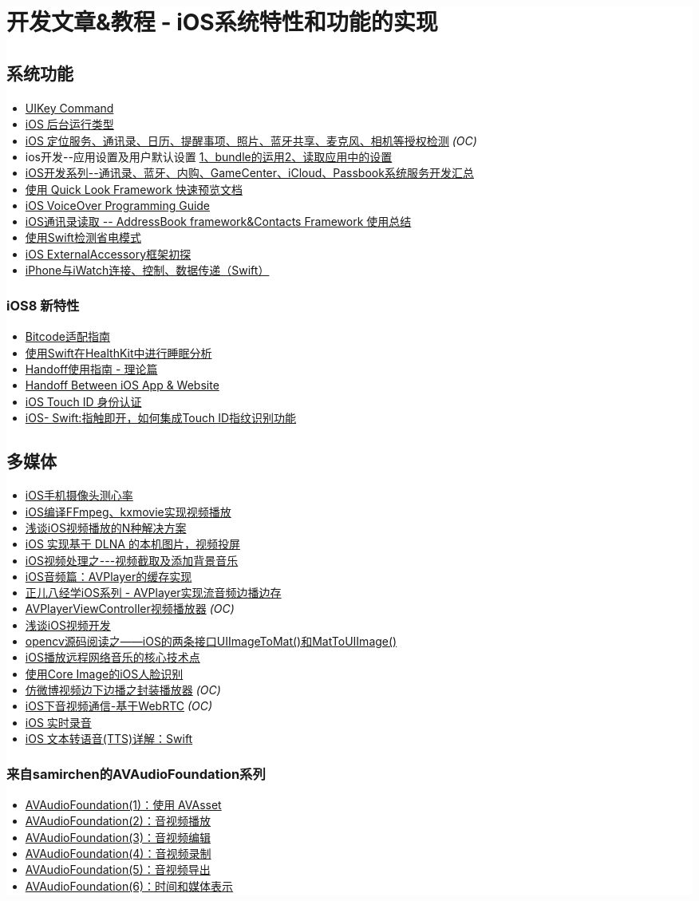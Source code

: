 # 开发文章&教程 - iOS系统特性和功能的实现
## 系统功能
- [UIKey Command][1]
- [iOS 后台运行类型][2]
- [iOS 定位服务、通讯录、日历、提醒事项、照片、蓝牙共享、麦克风、相机等授权检测][3] *(OC)*
- ios开发--应用设置及用户默认设置 [1、bundle的运用][4][2、读取应用中的设置][5]
- [iOS开发系列--通讯录、蓝牙、内购、GameCenter、iCloud、Passbook系统服务开发汇总][6]
- [使用 Quick Look Framework 快速预览文档][7]
- [iOS VoiceOver Programming Guide][8]
- [iOS通讯录读取 -- AddressBook framework&Contacts Framework 使用总结][9]
- [使用Swift检测省电模式][10]
- [iOS ExternalAccessory框架初探][11]
- [iPhone与iWatch连接、控制、数据传递（Swift）][12]

### iOS8 新特性
- [Bitcode适配指南][13]
- [使用Swift在HealthKit中进行睡眠分析][14]
- [Handoff使用指南 - 理论篇][15]
- [Handoff Between iOS App & Website][16]
- [iOS Touch ID 身份认证][17]
- [iOS- Swift:指触即开，如何集成Touch ID指纹识别功能][18]

## 多媒体
- [iOS手机摄像头测心率][19]
- [iOS编译FFmpeg、kxmovie实现视频播放][20]
- [浅谈iOS视频播放的N种解决方案][21]
- [iOS 实现基于 DLNA 的本机图片，视频投屏][22]
- [iOS视频处理之---视频截取及添加背景音乐][23]
- [iOS音频篇：AVPlayer的缓存实现][24]
- [正儿八经学iOS系列 - AVPlayer实现流音频边播边存][25]
- [AVPlayerViewController视频播放器][26] *(OC)*
- [浅谈iOS视频开发][27]
- [opencv源码阅读之——iOS的两条接口UIImageToMat()和MatToUIImage()][28]
- [iOS播放远程网络音乐的核心技术点][29]
- [使用Core Image的iOS人脸识别][30]
- [仿微博视频边下边播之封装播放器][31] *(OC)*
- [iOS下音视频通信-基于WebRTC][32] *(OC)*
- [iOS 实时录音][33]
- [iOS 文本转语音(TTS)详解：Swift][34]

### 来自samirchen的AVAudioFoundation系列
- [AVAudioFoundation(1)：使用 AVAsset][35]
- [AVAudioFoundation(2)：音视频播放][36]
- [AVAudioFoundation(3)：音视频编辑][37]
- [AVAudioFoundation(4)：音视频录制][38]
- [AVAudioFoundation(5)：音视频导出][39]
- [AVAudioFoundation(6)：时间和媒体表示][40]


[1]:	http://nshipster.cn/uikeycommand/
[2]:	http://www.cnblogs.com/maomishen/p/4933617.html
[3]:	http://www.cnblogs.com/CocoonJin/p/4959877.html "iOS 定位服务、通讯录、日历、提醒事项、照片、蓝牙共享、麦克风、相机等授权检测"
[4]:	http://www.cnblogs.com/azuo/p/5090718.html "ios开发--应用设置及用户默认设置【1、bundle的运用】"
[5]:	http://www.cnblogs.com/azuo/p/5098544.html "ios开发--应用设置及用户默认设置【2、读取应用中的设置】"
[6]:	http://www.cnblogs.com/kenshincui/p/4220402.html "iOS开发系列--通讯录、蓝牙、内购、GameCenter、iCloud、Passbook系统服务开发汇总"
[7]:	http://swift.gg/2016/04/29/quick-look-framework/ "使用 Quick Look Framework 快速预览文档"
[8]:	http://geeklu.com/2016/03/ios-voiceover-programming-guide/ "iOS VoiceOver Programming Guide"
[9]:	http://simcai.com/2016/04/17/2016-04-17-18-34-46/ "iOS通讯录读取 -- AddressBook framework&Contacts Framework 使用总结"
[10]:	https://github.com/yrq110/some-ios-tutorials-with-swift/blob/master/Detecting%20low%20Power%20Mode%20in%20Swift.md "使用Swift检测省电模式"
[11]:	http://www.jianshu.com/p/9a5a8e225551
[12]:	http://www.cnblogs.com/qian-gu-ling/p/6638982.html "iPhone与iWatch连接、控制、数据传递（Swift）"
[13]:	http://dzpqzb.com/2015/11/19/bitcode-open.html
[14]:	http://www.cocoachina.com/swift/20160714/17033.html
[15]:	http://www.cnblogs.com/jinfengboy/p/5811357.html "Handoff使用指南 - 理论篇"
[16]:	http://geeklu.com/2015/04/handoff-between-native-app-and-web-browser/ "Handoff Between iOS App & Website"
[17]:	http://www.cnblogs.com/silence-cnblogs/p/6397148.html "iOS Touch ID 身份认证"
[18]:	http://www.cnblogs.com/qingche/p/5099333.html "iOS- Swift:指触即开，如何集成Touch ID指纹识别功能"
[19]:	http://www.jianshu.com/p/9f678e0bdf9b "iOS手机摄像头测心率"
[20]:	http://www.jianshu.com/p/c33f4c96074e "iOS编译FFmpeg、kxmovie实现视频播放"
[21]:	http://www.jianshu.com/p/3618a9116660 "浅谈iOS视频播放的N种解决方案"
[22]:	https://eliyar.biz/iOS_DLNA_with_local_image_and_video/ "iOS 实现基于 DLNA 的本机图片，视频投屏"
[23]:	http://www.jianshu.com/p/aefacc2cf039 "iOS视频处理之---视频截取及添加背景音乐"
[24]:	http://www.jianshu.com/p/93ce1748ea57 "iOS音频篇：AVPlayer的缓存实现"
[25]:	http://www.jianshu.com/p/4f586d63a532 "正儿八经学iOS系列 - AVPlayer实现流音频边播边存"
[26]:	http://www.cnblogs.com/hxwj/p/5230827.html "AVPlayerViewController视频播放器"
[27]:	http://www.cnblogs.com/booksky/p/5213198.html "浅谈iOS视频开发"
[28]:	http://www.cnblogs.com/panxiaochun/p/5387743.html "opencv源码阅读之——iOS的两条接口UIImageToMat()和MatToUIImage()"
[29]:	http://www.jianshu.com/p/31644a7f581c
[30]:	https://github.com/yrq110/some-ios-tutorials-with-swift/blob/master/Face%20Detection%20in%20iOS%20Using%20Core%20Image.md "使用Core Image的iOS人脸识别"
[31]:	http://www.jianshu.com/p/0d4588a7540f
[32]:	http://www.jianshu.com/p/c49da1d93df4
[33]:	http://www.jianshu.com/p/2556022786de "iOS 实时录音"
[34]:	http://www.cnblogs.com/qian-gu-ling/p/6600993.html "iOS 文本转语音(TTS)详解：Swift"
[35]:	http://www.samirchen.com/ios-av-asset/ "AVAudioFoundation(1)：使用 AVAsset"
[36]:	http://www.samirchen.com/ios-av-playback/ "AVAudioFoundation(2)：音视频播放"
[37]:	http://www.samirchen.com/ios-av-edit/ "AVAudioFoundation(3)：音视频编辑"
[38]:	http://www.samirchen.com/ios-av-record/ "AVAudioFoundation(4)：音视频录制"
[39]:	http://www.samirchen.com/ios-av-export/ "AVAudioFoundation(5)：音视频导出"
[40]:	http://www.samirchen.com/ios-av-time-and-representations/ "AVAudioFoundation(6)：时间和媒体表示"
[41]:	http://mp.weixin.qq.com/s?__biz=MzI2OTQxMTM4OQ==&mid=2247484573&idx=1&sn=ae7dbf3d349664f0914a6b1ca7478e15&chksm=eae1f1cfdd9678d9f13dd3220676131a09748cea9ea7fbf7c83c14cc4add0de60edc91a38fa2#rd
[42]:	http://www.jianshu.com/p/ddb640ac4fec "【iOS开发】关于视频直播技术，你想要知道的都在这里了（一）采集"
[43]:	http://www.jianshu.com/p/b69bd12ada07 "【iOS开发】关于视频直播技术，你想要知道的都在这里了（二）处理"
[44]:	http://www.jianshu.com/p/b61cd0bc2abe "【移动开发】关于视频直播技术，你想要知道的都在这里了（三）编码和封装"
[45]:	http://www.jianshu.com/p/46039a38d170 "iOS 直播系列：很会飞的弹幕"
[46]:	http://www.jianshu.com/p/337830891996
[47]:	http://www.jianshu.com/p/e70a184d1f32 "关于iOS中简单实现调用系统相机及相册功能"
[48]:	http://ios.jobbole.com/85069/
[49]:	http://kayosite.com/ios-development-and-detail-of-photo-framework.html "iOS 开发之照片框架详解"
[50]:	http://kayosite.com/ios-development-and-detail-of-photo-framework-part-two.html "iOS 开发之照片框架详解之二 —— PhotoKit 详解（上）"
[51]:	http://kayosite.com/ios-development-and-detail-of-photo-framework-part-three.html "iOS 开发之照片框架详解之二 —— PhotoKit 详解（下）"
[52]:	http://www.jianshu.com/p/535bfe3c328f "iOS- 自定义相册(封装) | 干货"
[53]:	http://www.jianshu.com/p/61ca3a917fe5 "iOS人脸识别、自定义相机、图像扫描、系统自带二维码识别"
[54]:	http://www.jianshu.com/p/1ce16ceb4ac1 "写一个iOS中可以方便实现自定义相机(QQ,微信录小视频...)的CameraView"
[55]:	http://www.cnblogs.com/Phelthas/p/5215230.html "用AVFoundation自定义相机拍照"
[56]:	http://www.cnblogs.com/GGBigBong/p/5340134.html "Swift 二维码扫描 简单实现"
[57]:	http://www.cnblogs.com/xiaotian666/p/5802641.html "ios-深度解析二维码的生成与使用"
[58]:	http://www.cocoachina.com/ios/20170124/18613.html
[59]:	http://c0ming.me/qr-code-scan/
[60]:	http://blog.yourtion.com/custom-cifilter-qrcode-generator.html
[61]:	http://www.devashen.com/blog/2016/01/14/localized01/ "iOS 多语言版本的开发（一）"
[62]:	http://www.devashen.com/blog/2016/01/15/localized02/ "iOS 多语言版本的开发（二）"
[63]:	http://www.devashen.com/blog/2016/01/18/localized03/ "iOS 多语言版本的开发（三）"
[64]:	http://segmentfault.com/a/1190000004182437 "iOS 本地化入门教程"
[65]:	http://www.jianshu.com/p/a3a70f0398c4 "iOS 设置APP的名称（浅述APP版本国际化与本地化）"
[66]:	http://www.cnblogs.com/jgCho/p/4958215.html "iOS 应用程序内部国际化，不跟随系统语言"
[67]:	http://mokai.github.io/2015/10/iOS%E5%9B%BD%E9%99%85%E5%8C%96/ "iOS国际化"
[68]:	http://www.jianshu.com/p/88c1b65e3ddb
[69]:	http://www.jianshu.com/p/b4288e5e6e4c "在iOS App内优雅的动态切换语言"
[70]:	http://swift.gg/2016/03/15/push-notification-ios/ "Swift 通知推送新手指南"
[71]:	http://www.cnblogs.com/wolfhous/p/5135711.html "IOS中程序如何进行推送消息(本地推送,远程推送)"
[72]:	http://segmentfault.com/a/1190000004295616 "iOS  本地通知那些事"
[73]:	http://www.jianshu.com/p/4b947569a548 "iOS推送之远程推送（iOS Notification Of Remote Notification）"
[74]:	http://www.cnblogs.com/congli0220/p/5085540.html "iOS-----推送机制"
[75]:	http://www.goofyy.com/blog/ios%E8%BF%9C%E7%A8%8B%E6%8E%A8%E9%80%81/ "IOS远程推送"
[76]:	http://hechen.info/2015/07/30/iOS-Push-Notification/
[77]:	http://blog.csdn.net/openglnewbee/article/details/44807191 "ios8新特性：pushkit实战总结（voip开发者必读）"
[78]:	http://www.jianshu.com/p/ace1b422bad4 "国内 90%以上的 iOS 开发者，对 APNs 的认识都是错的"
[79]:	http://lemtter.com/2016/05/11/%E8%BF%9C%E7%A8%8B%E9%80%9A%E7%9F%A5%E6%8E%A8%E9%80%81%E6%95%99%E7%A8%8B/ "远程通知推送教程"
[80]:	http://www.jianshu.com/p/e9c313df746f "iOS 推送全解析，你不可不知的所有 Tips！"
[81]:	http://www.jianshu.com/p/f20b00c1fc24 "iOS 开发中，怎样用好 Notifications？"
[82]:	http://www.jianshu.com/p/8b64bf6a22e2 "IOS推送配置手把手指南"
[83]:	http://www.cnblogs.com/wws19125/p/5191218.html "iOS CoreData 开发之数据模型关系"
[84]:	http://www.jianshu.com/p/37ab8f336f76
[85]:	http://www.cnblogs.com/jerehedu/p/4930593.html "IOS 沙盒与清除缓存"
[86]:	http://swiftcafe.io/2015/11/14/uidocument/
[87]:	http://www.cnblogs.com/allencelee/p/4975622.html "iOS中几种数据持久化方案"
[88]:	http://www.cnblogs.com/huangjianwu/p/4989573.html "iOS 数据持久化（扩展知识：模糊背景效果和密码保护功能）"
[89]:	http://www.cnblogs.com/silence-wzx/p/5140952.html "【IOS学习基础】文件相关"
[90]:	http://www.cnblogs.com/wujy/p/5188302.html "iOS底层基础知识-文件目录结构"
[91]:	http://www.hangge.com/blog/cache/detail_888.html
[92]:	http://www.cnblogs.com/bolin-123/p/5309217.html "iOS --SQL的增加、删除、查找、修改"
[93]:	http://www.jianshu.com/p/10a26d01dc84 "理一下iOS本地持久化储存(侧重数据库SQLite)"
[94]:	http://nshipster.cn/cloudkit/
[95]:	http://swiftcafe.io/2015/11/13/cafe-time-cloudkit/
[96]:	http://tips.producter.io/shi-yong-cloudkit-zuo-wei-kua-ping-tai-shu-ju-ku/
[97]:	http://www.jianshu.com/p/a3eeae99e902 "iOS本地数据存取，看这里就够了"
[98]:	http://www.cnblogs.com/gfxxbk/p/5515446.html "SQLite和CoreData数据库的比较"
[99]:	http://www.cocoachina.com/ios/20160714/17043.html
[100]:	http://ios.jobbole.com/87290/ "《认识CoreData-初识CoreData》"
[101]:	http://ios.jobbole.com/87292/ "《认识CoreData-使用进阶》"
[102]:	http://ios.jobbole.com/87291/ "《认识CoreData-基础使用》"
[103]:	http://ios.jobbole.com/87293/ "《认识CoreData-高级用法》"
[104]:	http://ios.jobbole.com/87294/ "《认识CoreData-多线程》"
[105]:	http://ios.jobbole.com/87269/ "《认识CoreData-MagicalRecord》"
[106]:	http://xiangwangfeng.com/2017/01/20/%E6%89%93%E9%80%A0%E9%AB%98%E5%8F%AF%E6%8B%93%E5%B1%95%E7%9A%84-iOS-KeyValueStore/ "打造高可拓展的 iOS KeyValueStore"
[107]:	http://swift.gg/2017/01/09/fmdb-sqlite-database/ "在 iOS 的 SQLite 数据库中应用 FMDB 库"
[108]:	http://www.jianshu.com/p/332ea092188e
[109]:	https://github.com/yrq110/some-ios-tutorials-with-swift/blob/master/CloudKit%20Tutorial:%20Getting%20Started.md "CloudKit指南:入门"
[110]:	http://blog.flight.dev.qunar.com/2016/11/10/ios-data-persistence-learn/
[111]:	http://mrpeak.cn/blog/ios-database/
[112]:	http://www.jianshu.com/p/79a140027136
[113]:	http://www.jianshu.com/p/78f6fe1eff07 "让CoreData更简单些"
[114]:	http://www.jianshu.com/p/e88880be794f
[115]:	http://www.jianshu.com/p/f8224779ca63 "App定位和地图的那些坑"
[116]:	https://segmentfault.com/a/1190000005997504 "IOS开发之MapKit框架的使用"
[121]:	http://www.jianshu.com/p/9a131a3f8f49 "「iOS开发」GPS纠偏/地图获得GCJ-02坐标"
[122]:	http://swift.gg/2017/02/13/requesting-permissions-core-location-tutorial/ "请求定位权限"
[123]:	http://swift.gg/2017/01/20/mapkit-beginner-guide/ "MapKit 使用介绍：大头针和图形渲染"
[124]:	http://www.cnblogs.com/theDesertIslandOutOfTheWorld/p/5357946.html "基于 LocalAuthentication 框架的指纹解锁"
[125]:	https://github.com/yrq110/some-ios-tutorials-with-swift/blob/master/Geofencing%20Tutorial%20with%20Core%20Location.md "Core Location的地理围栏开发指南"
[126]:	http://swift.gg/2017/05/02/draw-route-mapkit-tutorial/ "使用 MapKit 绘制路线"
[127]:	http://www.devtalking.com/articles/understand-how-an-extension-works/ "应用扩展如何工作"
[128]:	http://www.devtalking.com/articles/creating-an-app-extension/ "开发应用扩展"
[129]:	http://www.devtalking.com/articles/handling-common-scenarios/ "常见问题的处理方案"
[130]:	http://www.cnblogs.com/Twisted-Fate/p/5075813.html "iOS开发日记55-通知栏扩展(App Extension)"
[131]:	http://www.jianshu.com/p/bbc6a95d9c54 "揭秘 iOS App Extension 开发 —— Today 篇"
[132]:	http://mkapple.cn/2016/07/01/DocumentProvider
[133]:	http://www.cnblogs.com/kenshincui/p/5644803.html "iOS开发系列--App扩展开发"
[134]:	http://www.jianshu.com/p/5b9dd21438d8 "Swift使用Share Extension实现更多的内容分享"
[135]:	http://www.jianshu.com/p/26f905ae1dbe
[136]:	http://www.jianshu.com/p/776e16362f62 "iOS 注册可分享文件类型"
[137]:	http://www.cnblogs.com/zhanggui/ "张贵"
[138]:	http://www.cnblogs.com/zhanggui/p/7119572.html "App Extensions篇之Share Extension"
[139]:	http://www.cnblogs.com/zhanggui/p/7151795.html "App Extensions篇之Sticker Pack Extension"
[140]:	http://www.jianshu.com/p/741b2a044e78
[141]:	http://www.cocoachina.com/ios/20140928/9780.html
[142]:	http://allluckly.cn/ios%E6%94%AF%E4%BB%98/iOS%E5%BC%80%E5%8F%912015%E5%B9%B4%E6%9C%80%E6%96%B0%E5%86%85%E8%B4%AD%E6%95%99%E7%A8%8B "iOS开发内购全套图文教程June 04, 2015"
[143]:	http://zyden.vicp.cc/applepay/ "首篇ApplePay应用内支付线上接入教程"
[144]:	http://www.jianshu.com/p/738aee78ba52 "Apple Pay接入详细教程"
[145]:	http://www.jianshu.com/p/298a01961ba7 "iOS快速上手应用内购(IAP)附Demo"
[146]:	http://zackzheng.info/2016/05/31/2016-05-31-ios-in-app-purchase-iap/ "iOS In-App Purchase(IAP) 流程与实现"
[147]:	http://mp.weixin.qq.com/s?__biz=MzA4NTg1MjM0Mg==&mid=509777517&idx=1&sn=362f4e2d0e3162c2359c4261509f5e29&scene=19#wechat_redirect
[148]:	https://wilddylan.github.io/2016/09/23/IAP/ "IAP"
[149]:	http://www.jianshu.com/p/8e36ca394fee
[150]:	http://www.jianshu.com/p/51c7cd5441f8
[151]:	http://www.jianshu.com/p/1ef61a785508
[152]:	http://huming.co/IAP%E5%BC%80%E5%8F%91/
[153]:	http://objccn.io/issue-7-4/
[154]:	http://tech.glowing.com/cn/deferred-deep-linking-and-branch-sdk-in-ios/ "Deferred Deep Linking in iOS"
[155]:	http://www.jianshu.com/p/88a08d66894f "iOS实现App之间的内容分享"
[156]:	http://www.cnblogs.com/GarveyCalvin/p/4877115.html "iOS开发－应用之间的跳转及通信"
[157]:	http://www.jianshu.com/p/732c5e1720d0 "iOS应用间跳转"
[158]:	http://www.jianshu.com/p/36a43202b0cd "iOS使用自定义URL实现控制器之间的跳转"
[159]:	http://www.jianshu.com/p/ae35e488808c "iOS传感器：实现一个随屏幕旋转的图片"
[160]:	http://www.jianshu.com/p/0763d4ac256d "iOS传感器：使用陀螺仪完成一个小球撞壁的小游戏"
[161]:	http://www.jianshu.com/p/1a676bd61bce "iOS传感器：利用磁力计完成一个AR场景应用"
[162]:	http://www.jianshu.com/p/5d50c9527ace "iOS传感器：App前后台切换后，获取敏感信息使用touch ID进行校验"
[163]:	http://www.jianshu.com/p/0b0d9b1f1f19
[164]:	http://www.jianshu.com/p/ebb3e42049fd "知其然亦知其所以然-NSOperation并发编程"
[165]:	http://swift.gg/2016/01/08/ios-concurrency-getting-started-with-nsoperation-and-dispatch-queues/ "iOS 并发：从 NSOperation 和 Dispatch Queues 开始"
[166]:	http://blog.ibireme.com/2016/01/16/spinlock_is_unsafe_in_ios/ "不再安全的 OSSpinLock"
[167]:	http://www.jianshu.com/p/6e6f4e005a0b "谈iOS多线程(NSThread、NSOperation、GCD)编程"
[168]:	http://springox.w18.net/?p=685 "起底多线程同步锁(iOS)"
[169]:	http://www.devtalking.com/articles/read-threading-programming-guide-1/
[170]:	http://geek.csdn.net/news/detail/55617
[171]:	http://geek.csdn.net/news/detail/56056
[172]:	http://geek.csdn.net/news/detail/56726
[173]:	http://www.jianshu.com/p/8ed06312d8bd "小笨狼漫谈多线程：NSThread"
[174]:	http://www.jianshu.com/p/c2b14bb999de "小笨狼漫谈多线程：GCD(一)"
[175]:	http://www.henishuo.com/ios-multithread-detail/ "iOS图解多线程"
[176]:	http://shellhue.github.io/2016/03/29/concurrency/
[177]:	http://icoor.xyz/2016/04/11/%E5%A4%9A%E7%BA%BF%E7%A8%8B%E4%B9%8BGCD%E4%BD%BF%E7%94%A8%E4%B8%8E%E9%99%B7%E9%98%B1/
[178]:	http://www.devtalking.com/articles/read-concurrency-programming-guide-1/ "读 Concurrency Programming Guide 笔记（一）"
[179]:	http://www.devtalking.com/articles/read-concurrency-programming-guide-2/ "读 Concurrency Programming Guide 笔记（二）"
[180]:	http://www.devtalking.com/articles/read-concurrency-programming-guide-3/ "读 Concurrency Programming Guide 笔记（三）"
[181]:	http://ifujun.com/iosbing-fa-bian-cheng-tips/ "iOS并发编程Tips(一)"
[182]:	http://ifujun.com/iosbing-fa-bian-cheng-tips-er/
[183]:	http://www.jianshu.com/p/168f92164f06 "【Swift脑洞系列】轻松无痛实现异步操作串行"
[184]:	http://blog-lision.com/2016/05/26/iOS-Multithreading/ "关于 iOS 异步开发的知识总结 - (Objective-C && Swift 双语)"
[185]:	http://www.jianshu.com/p/938d68ed832c "iOS中保证线程安全的几种方式与性能对比"
[186]:	http://www.jianshu.com/p/d15f4b37b0f2 "主线程中也不绝对安全的 UI 操作"
[187]:	https://bestswifter.com/callstack/ "获取任意线程调用栈的那些事"
[188]:	http://www.jianshu.com/p/52fe1b85c404 "iOS多线程之NSOperationQueue"
[189]:	http://swift.gg/2016/11/30/grand-central-dispatch/ "Swift 3 中的 GCD 与 Dispatch Queue"
[190]:	https://bestswifter.com/ios-lock/ "深入理解 iOS 开发中的锁"
[191]:	http://blog.cnbang.net/tech/3262/
[192]:	http://www.imlifengfeng.com/blog/?p=533
[193]:	http://blog.ibireme.com/2015/05/18/runloop/ "深入理解RunLoop"
[194]:	http://www.devlizy.com/runloop/
[195]:	https://mp.weixin.qq.com/s?__biz=MzAwMjYwMTAwNw==&mid=403269344&idx=1&sn=6363492cf8ed066cd4581d9840ff089f
[196]:	http://www.superqq.com/blog/2016/05/05/ios-nsrunllop-nstimer/ "关于NSRunLoop和NSTimer的深入理解"
[197]:	http://www.jianshu.com/p/2c067bdc7e47 "iOS RunLoop进阶"
[198]:	http://www.jianshu.com/p/cf4915508929 "解密-神秘的RunLoop"
[199]:	http://www.jianshu.com/p/e51b1a2e49fc "逃不出的圈子 -- RunLoop"
[200]:	http://devthinking.com/%E7%9C%8B-cfrunloop%E6%BA%90%E7%A0%81%E6%B7%B1%E5%85%A5%E7%90%86%E8%A7%A3-runloop/
[201]:	http://www.jianshu.com/p/179603ffb194
[202]:	http://www.jianshu.com/p/e0928a243373
[203]:	http://tutuge.me/2015/04/03/something-about-gcd/
[204]:	http://swifter.tips/gcd-delay-call/
[205]:	https://github.com/icepy/_posts/issues/14
[206]:	https://github.com/ming1016/study/wiki/%E7%BB%86%E8%AF%B4GCD%EF%BC%88Grand-Central-Dispatch%EF%BC%89%E5%A6%82%E4%BD%95%E7%94%A8 "细说GCD（Grand Central Dispatch）如何用"
[207]:	http://chengway.in/gcd-zui-jia-shi-jian-zhi-nan/
[208]:	http://swift.gg/2016/05/05/the-gcd-handbook/ "GCD 使用指南"
[209]:	http://www.iosxxx.com/blog/2016-06-02-GCD%E9%82%A3%E4%BA%9B%E4%BA%8B.html "GCD那些事"
[210]:	http://www.jianshu.com/p/27072745078f "GCD与多线程编程"
[211]:	http://www.jianshu.com/p/665261814e24 "巧谈GCD"
[212]:	https://bestswifter.com/deep-gcd/ "深入理解 GCD"
[213]:	http://www.jianshu.com/users/a798a0910fe8 "HK_Hank"
[214]:	http://www.jianshu.com/p/306481753216 "更高效的同步锁-GCD 同步锁"
[215]:	http://www.jianshu.com/p/f1c6e1eba5bd "说说GCD中的死锁"
[216]:	http://www.jianshu.com/p/6faea7ef35bc "iOS 多线程GCD之dispatch_group"
[217]:	http://www.jianshu.com/p/ff444d664e51
[218]:	http://www.cocoachina.com/swift/20170223/18749.html
[219]:	https://realm.io/cn/news/altconf-michael-gray-futures-promises-gcd/ "[译] Swift Futures/Promises 概览：我是如何爱上 GCD 的"
[220]:	http://www.jianshu.com/p/443a18031366 "Swift多线程之Operation：按优先级加载图片"
[221]:	http://www.jianshu.com/p/2728ae223a5a "Swift多线程之Operation：异步加载CollectionView图片"
[222]:	http://www.jianshu.com/p/de4c990f64e9 "Swift多线程:使用GCD实现异步下载图片"
[223]:	http://swift.gg/2017/09/04/all-about-concurrency-in-swift-1-the-present/ "Swift 中的并发编程(第一部分：现状）"
[224]:	https://plus.google.com/106642427004837273341?rel=author "杨萧玉"
[225]:	http://yulingtianxia.com/blog/2017/08/28/Threading-Programming-Guide-1/ "Threading Programming Guide(1)"
[226]:	http://yulingtianxia.com/blog/2017/09/17/Threading-Programming-Guide-2/ "Threading Programming Guide(2)"
[227]:	http://yulingtianxia.com/blog/2017/10/08/Threading-Programming-Guide-3/ "Threading Programming Guide(3)"